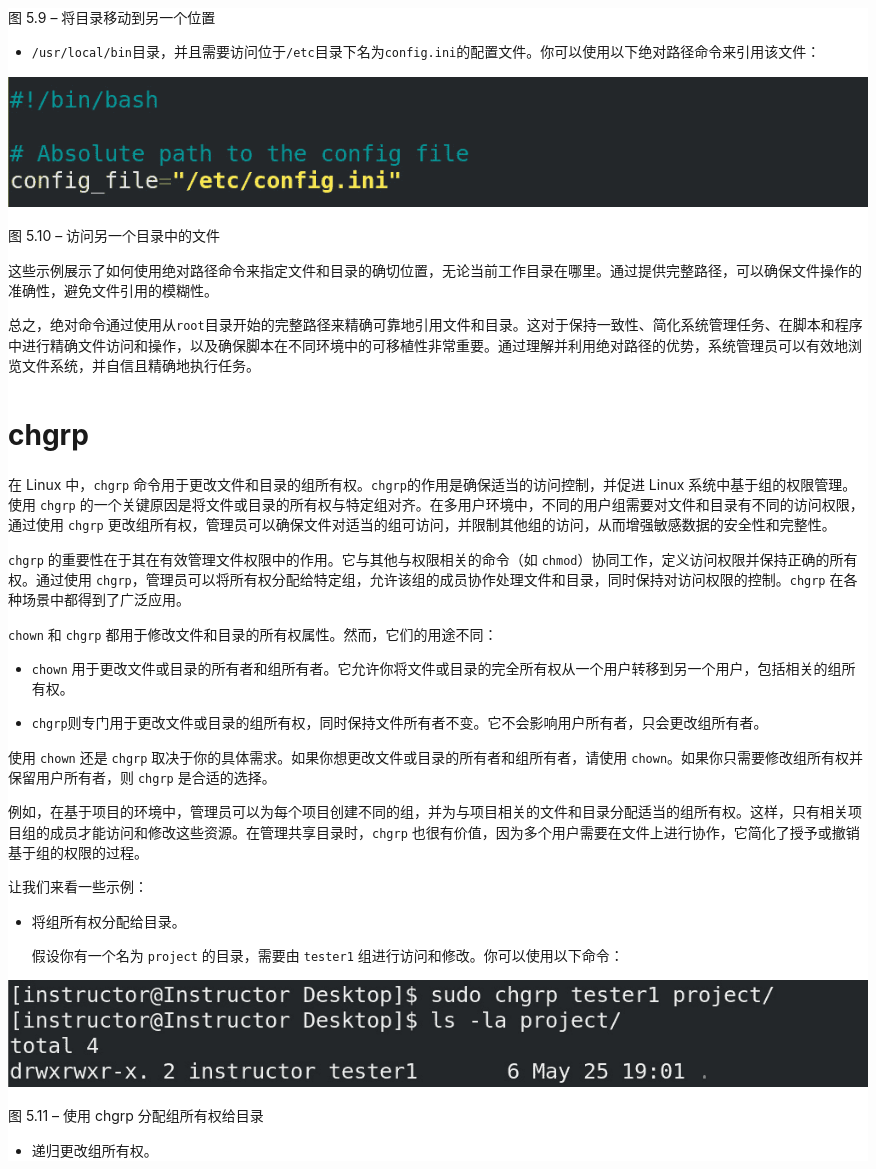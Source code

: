 图 5.9 – 将目录移动到另一个位置

+   `/usr/local/bin`目录，并且需要访问位于`/etc`目录下名为`config.ini`的配置文件。你可以使用以下绝对路径命令来引用该文件：

![图 5.10 – 访问另一个目录中的文件](img/B18212_05_10.jpg)

图 5.10 – 访问另一个目录中的文件

这些示例展示了如何使用绝对路径命令来指定文件和目录的确切位置，无论当前工作目录在哪里。通过提供完整路径，可以确保文件操作的准确性，避免文件引用的模糊性。

总之，绝对命令通过使用从`root`目录开始的完整路径来精确可靠地引用文件和目录。这对于保持一致性、简化系统管理任务、在脚本和程序中进行精确文件访问和操作，以及确保脚本在不同环境中的可移植性非常重要。通过理解并利用绝对路径的优势，系统管理员可以有效地浏览文件系统，并自信且精确地执行任务。

# chgrp

在 Linux 中，`chgrp` 命令用于更改文件和目录的组所有权。`chgrp`的作用是确保适当的访问控制，并促进 Linux 系统中基于组的权限管理。使用 `chgrp` 的一个关键原因是将文件或目录的所有权与特定组对齐。在多用户环境中，不同的用户组需要对文件和目录有不同的访问权限，通过使用 `chgrp` 更改组所有权，管理员可以确保文件对适当的组可访问，并限制其他组的访问，从而增强敏感数据的安全性和完整性。

`chgrp` 的重要性在于其在有效管理文件权限中的作用。它与其他与权限相关的命令（如 `chmod`）协同工作，定义访问权限并保持正确的所有权。通过使用 `chgrp`，管理员可以将所有权分配给特定组，允许该组的成员协作处理文件和目录，同时保持对访问权限的控制。`chgrp` 在各种场景中都得到了广泛应用。

`chown` 和 `chgrp` 都用于修改文件和目录的所有权属性。然而，它们的用途不同：

+   `chown` 用于更改文件或目录的所有者和组所有者。它允许你将文件或目录的完全所有权从一个用户转移到另一个用户，包括相关的组所有权。

+   `chgrp`则专门用于更改文件或目录的组所有权，同时保持文件所有者不变。它不会影响用户所有者，只会更改组所有者。

使用 `chown` 还是 `chgrp` 取决于你的具体需求。如果你想更改文件或目录的所有者和组所有者，请使用 `chown`。如果你只需要修改组所有权并保留用户所有者，则 `chgrp` 是合适的选择。

例如，在基于项目的环境中，管理员可以为每个项目创建不同的组，并为与项目相关的文件和目录分配适当的组所有权。这样，只有相关项目组的成员才能访问和修改这些资源。在管理共享目录时，`chgrp` 也很有价值，因为多个用户需要在文件上进行协作，它简化了授予或撤销基于组的权限的过程。

让我们来看一些示例：

+   将组所有权分配给目录。

    假设你有一个名为 `project` 的目录，需要由 `tester1` 组进行访问和修改。你可以使用以下命令：

![图 5.11 – 使用 chgrp 分配组所有权给目录](img/B18212_05_11.jpg)

图 5.11 – 使用 chgrp 分配组所有权给目录

+   递归更改组所有权。

